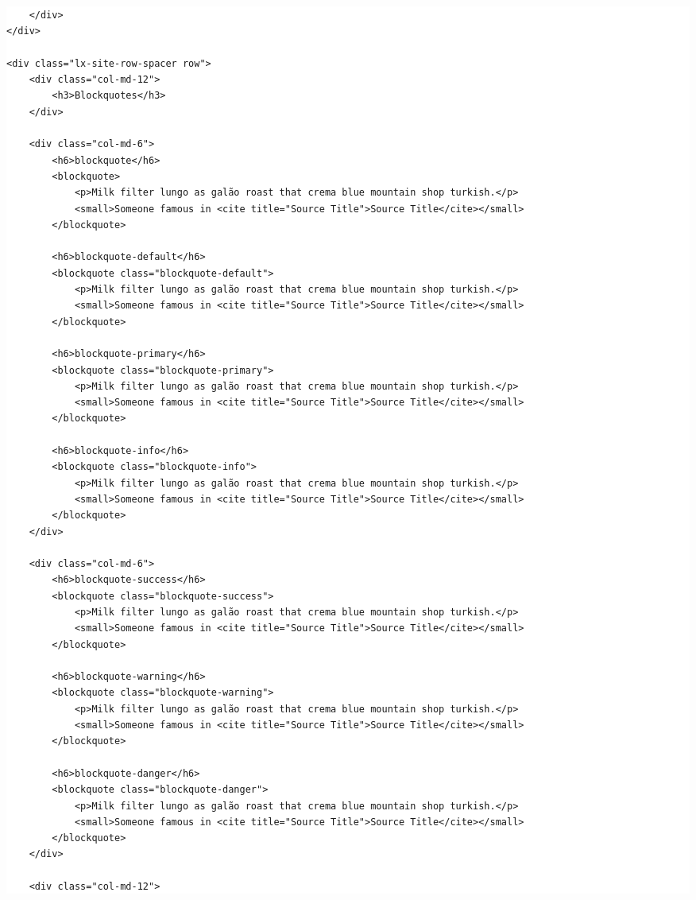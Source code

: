 		</div>
	</div>

	<div class="lx-site-row-spacer row">
		<div class="col-md-12">
			<h3>Blockquotes</h3>
		</div>

		<div class="col-md-6">
			<h6>blockquote</h6>
			<blockquote>
				<p>Milk filter lungo as galão roast that crema blue mountain shop turkish.</p>
				<small>Someone famous in <cite title="Source Title">Source Title</cite></small>
			</blockquote>

			<h6>blockquote-default</h6>
			<blockquote class="blockquote-default">
				<p>Milk filter lungo as galão roast that crema blue mountain shop turkish.</p>
				<small>Someone famous in <cite title="Source Title">Source Title</cite></small>
			</blockquote>

			<h6>blockquote-primary</h6>
			<blockquote class="blockquote-primary">
				<p>Milk filter lungo as galão roast that crema blue mountain shop turkish.</p>
				<small>Someone famous in <cite title="Source Title">Source Title</cite></small>
			</blockquote>

			<h6>blockquote-info</h6>
			<blockquote class="blockquote-info">
				<p>Milk filter lungo as galão roast that crema blue mountain shop turkish.</p>
				<small>Someone famous in <cite title="Source Title">Source Title</cite></small>
			</blockquote>
		</div>

		<div class="col-md-6">
			<h6>blockquote-success</h6>
			<blockquote class="blockquote-success">
				<p>Milk filter lungo as galão roast that crema blue mountain shop turkish.</p>
				<small>Someone famous in <cite title="Source Title">Source Title</cite></small>
			</blockquote>

			<h6>blockquote-warning</h6>
			<blockquote class="blockquote-warning">
				<p>Milk filter lungo as galão roast that crema blue mountain shop turkish.</p>
				<small>Someone famous in <cite title="Source Title">Source Title</cite></small>
			</blockquote>

			<h6>blockquote-danger</h6>
			<blockquote class="blockquote-danger">
				<p>Milk filter lungo as galão roast that crema blue mountain shop turkish.</p>
				<small>Someone famous in <cite title="Source Title">Source Title</cite></small>
			</blockquote>
		</div>

		<div class="col-md-12">
